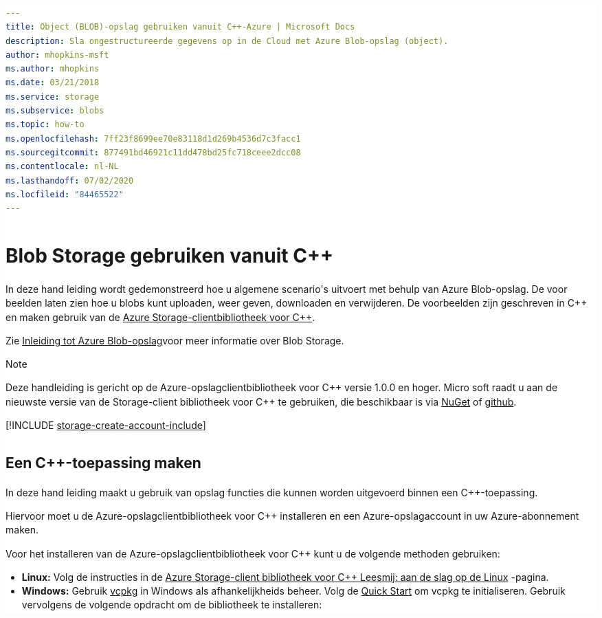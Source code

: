 ```yaml
---
title: Object (BLOB)-opslag gebruiken vanuit C++-Azure | Microsoft Docs
description: Sla ongestructureerde gegevens op in de Cloud met Azure Blob-opslag (object).
author: mhopkins-msft
ms.author: mhopkins
ms.date: 03/21/2018
ms.service: storage
ms.subservice: blobs
ms.topic: how-to
ms.openlocfilehash: 7ff23f8699ee70e83118d1d269b4536d7c3facc1
ms.sourcegitcommit: 877491bd46921c11dd478bd25fc718ceee2dcc08
ms.contentlocale: nl-NL
ms.lasthandoff: 07/02/2020
ms.locfileid: "84465522"
---
```

# <a name="how-to-use-blob-storage-from-c"></a>Blob Storage gebruiken vanuit C++

In deze hand leiding wordt gedemonstreerd hoe u algemene scenario's uitvoert met behulp van Azure Blob-opslag. De voor beelden laten zien hoe u blobs kunt uploaden, weer geven, downloaden en verwijderen. De voorbeelden zijn geschreven in C++ en maken gebruik van de [Azure Storage-clientbibliotheek voor C++](https://github.com/Azure/azure-storage-cpp/blob/master/README.md).   

Zie [Inleiding tot Azure Blob-opslag](storage-blobs-introduction.md)voor meer informatie over Blob Storage.

> [!NOTE]
> Deze handleiding is gericht op de Azure-opslagclientbibliotheek voor C++ versie 1.0.0 en hoger. Micro soft raadt u aan de nieuwste versie van de Storage-client bibliotheek voor C++ te gebruiken, die beschikbaar is via [NuGet](https://www.nuget.org/packages/wastorage) of [github](https://github.com/Azure/azure-storage-cpp).

[!INCLUDE [storage-create-account-include](../../../includes/storage-create-account-include.md)]

## <a name="create-a-c-application"></a>Een C++-toepassing maken
In deze hand leiding maakt u gebruik van opslag functies die kunnen worden uitgevoerd binnen een C++-toepassing.  

Hiervoor moet u de Azure-opslagclientbibliotheek voor C++ installeren en een Azure-opslagaccount in uw Azure-abonnement maken.   

Voor het installeren van de Azure-opslagclientbibliotheek voor C++ kunt u de volgende methoden gebruiken:

* **Linux:** Volg de instructies in de [Azure Storage-client bibliotheek voor C++ Leesmij: aan de slag op de Linux](https://github.com/Azure/azure-storage-cpp#getting-started-on-linux) -pagina.
* **Windows:** Gebruik [vcpkg](https://github.com/microsoft/vcpkg) in Windows als afhankelijkheids beheer. Volg de [Quick Start](https://github.com/microsoft/vcpkg#quick-start) om vcpkg te initialiseren. Gebruik vervolgens de volgende opdracht om de bibliotheek te installeren:
